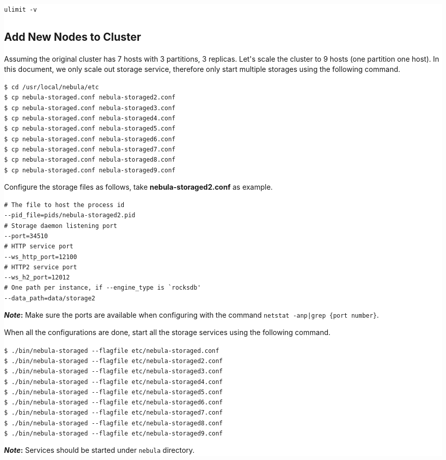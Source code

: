 ```
ulimit -v
```

## Add New Nodes to Cluster

Assuming the original cluster has 7 hosts with 3 partitions, 3 replicas. Let's scale the cluster to 9 hosts (one partition one host). In this document, we only scale out storage service, therefore only start multiple storages using the following command.

```
$ cd /usr/local/nebula/etc
$ cp nebula-storaged.conf nebula-storaged2.conf
$ cp nebula-storaged.conf nebula-storaged3.conf
$ cp nebula-storaged.conf nebula-storaged4.conf
$ cp nebula-storaged.conf nebula-storaged5.conf
$ cp nebula-storaged.conf nebula-storaged6.conf
$ cp nebula-storaged.conf nebula-storaged7.conf
$ cp nebula-storaged.conf nebula-storaged8.conf
$ cp nebula-storaged.conf nebula-storaged9.conf

```

Configure the storage files as follows, take **nebula-storaged2.conf** as example.

```
# The file to host the process id
--pid_file=pids/nebula-storaged2.pid
# Storage daemon listening port
--port=34510
# HTTP service port
--ws_http_port=12100
# HTTP2 service port
--ws_h2_port=12012
# One path per instance, if --engine_type is `rocksdb'
--data_path=data/storage2
```

**_Note_:** Make sure the ports are available when configuring with the command `netstat -anp|grep {port number}`.

When all the configurations are done, start all the storage services using the following command.

```
$ ./bin/nebula-storaged --flagfile etc/nebula-storaged.conf
$ ./bin/nebula-storaged --flagfile etc/nebula-storaged2.conf
$ ./bin/nebula-storaged --flagfile etc/nebula-storaged3.conf
$ ./bin/nebula-storaged --flagfile etc/nebula-storaged4.conf
$ ./bin/nebula-storaged --flagfile etc/nebula-storaged5.conf
$ ./bin/nebula-storaged --flagfile etc/nebula-storaged6.conf
$ ./bin/nebula-storaged --flagfile etc/nebula-storaged7.conf
$ ./bin/nebula-storaged --flagfile etc/nebula-storaged8.conf
$ ./bin/nebula-storaged --flagfile etc/nebula-storaged9.conf
```

**_Note_:** Services should be started under `nebula` directory.

